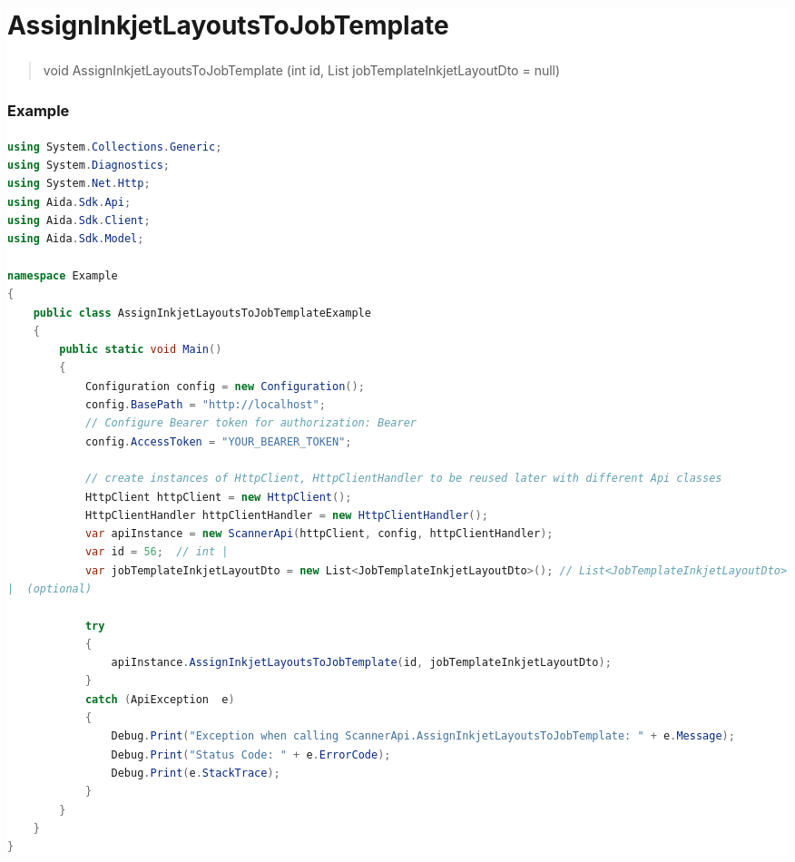 <a name="assigninkjetlayoutstojobtemplate"></a>
# **AssignInkjetLayoutsToJobTemplate**
> void AssignInkjetLayoutsToJobTemplate (int id, List<JobTemplateInkjetLayoutDto> jobTemplateInkjetLayoutDto = null)



### Example
```csharp
using System.Collections.Generic;
using System.Diagnostics;
using System.Net.Http;
using Aida.Sdk.Api;
using Aida.Sdk.Client;
using Aida.Sdk.Model;

namespace Example
{
    public class AssignInkjetLayoutsToJobTemplateExample
    {
        public static void Main()
        {
            Configuration config = new Configuration();
            config.BasePath = "http://localhost";
            // Configure Bearer token for authorization: Bearer
            config.AccessToken = "YOUR_BEARER_TOKEN";

            // create instances of HttpClient, HttpClientHandler to be reused later with different Api classes
            HttpClient httpClient = new HttpClient();
            HttpClientHandler httpClientHandler = new HttpClientHandler();
            var apiInstance = new ScannerApi(httpClient, config, httpClientHandler);
            var id = 56;  // int | 
            var jobTemplateInkjetLayoutDto = new List<JobTemplateInkjetLayoutDto>(); // List<JobTemplateInkjetLayoutDto> |  (optional) 

            try
            {
                apiInstance.AssignInkjetLayoutsToJobTemplate(id, jobTemplateInkjetLayoutDto);
            }
            catch (ApiException  e)
            {
                Debug.Print("Exception when calling ScannerApi.AssignInkjetLayoutsToJobTemplate: " + e.Message);
                Debug.Print("Status Code: " + e.ErrorCode);
                Debug.Print(e.StackTrace);
            }
        }
    }
}
```

